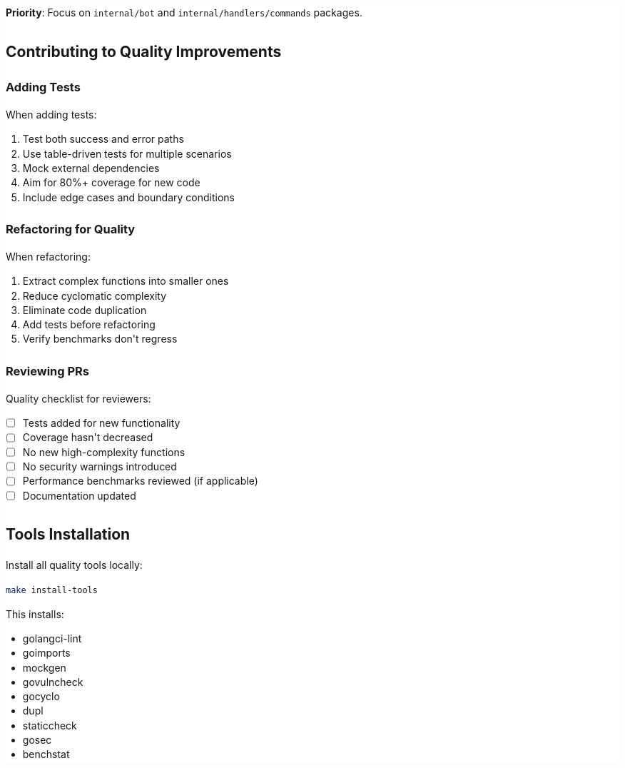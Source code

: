 **Priority**: Focus on `internal/bot` and `internal/handlers/commands` packages.

## Contributing to Quality Improvements

### Adding Tests

When adding tests:

1. Test both success and error paths
2. Use table-driven tests for multiple scenarios
3. Mock external dependencies
4. Aim for 80%+ coverage for new code
5. Include edge cases and boundary conditions

### Refactoring for Quality

When refactoring:

1. Extract complex functions into smaller ones
2. Reduce cyclomatic complexity
3. Eliminate code duplication
4. Add tests before refactoring
5. Verify benchmarks don't regress

### Reviewing PRs

Quality checklist for reviewers:

- [ ] Tests added for new functionality
- [ ] Coverage hasn't decreased
- [ ] No new high-complexity functions
- [ ] No security warnings introduced
- [ ] Performance benchmarks reviewed (if applicable)
- [ ] Documentation updated

## Tools Installation

Install all quality tools locally:

```bash
make install-tools
```

This installs:

- golangci-lint
- goimports
- mockgen
- govulncheck
- gocyclo
- dupl
- staticcheck
- gosec
- benchstat
